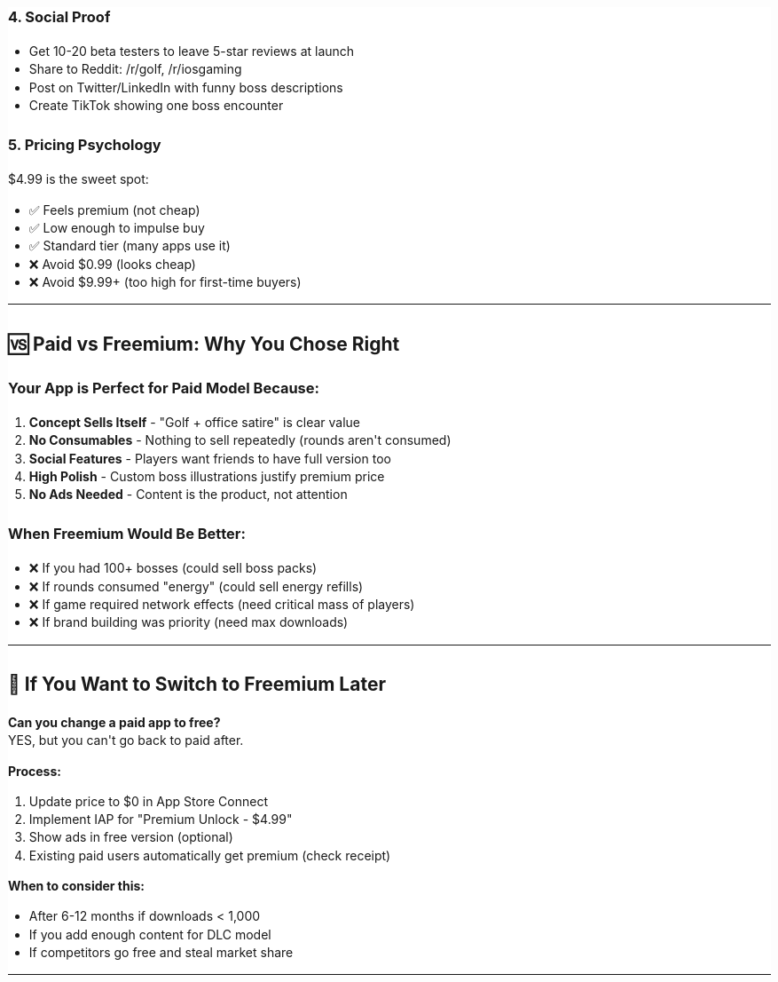 ### 4. **Social Proof**

- Get 10-20 beta testers to leave 5-star reviews at launch
- Share to Reddit: /r/golf, /r/iosgaming
- Post on Twitter/LinkedIn with funny boss descriptions
- Create TikTok showing one boss encounter

### 5. **Pricing Psychology**

$4.99 is the sweet spot:
- ✅ Feels premium (not cheap)
- ✅ Low enough to impulse buy
- ✅ Standard tier (many apps use it)
- ❌ Avoid $0.99 (looks cheap)
- ❌ Avoid $9.99+ (too high for first-time buyers)

---

## 🆚 Paid vs Freemium: Why You Chose Right

### Your App is Perfect for Paid Model Because:

1. **Concept Sells Itself** - "Golf + office satire" is clear value
2. **No Consumables** - Nothing to sell repeatedly (rounds aren't consumed)
3. **Social Features** - Players want friends to have full version too
4. **High Polish** - Custom boss illustrations justify premium price
5. **No Ads Needed** - Content is the product, not attention

### When Freemium Would Be Better:

- ❌ If you had 100+ bosses (could sell boss packs)
- ❌ If rounds consumed "energy" (could sell energy refills)
- ❌ If game required network effects (need critical mass of players)
- ❌ If brand building was priority (need max downloads)

---

## 🔄 If You Want to Switch to Freemium Later

**Can you change a paid app to free?**  
YES, but you can't go back to paid after.

**Process:**
1. Update price to $0 in App Store Connect
2. Implement IAP for "Premium Unlock - $4.99"
3. Show ads in free version (optional)
4. Existing paid users automatically get premium (check receipt)

**When to consider this:**
- After 6-12 months if downloads < 1,000
- If you add enough content for DLC model
- If competitors go free and steal market share

---